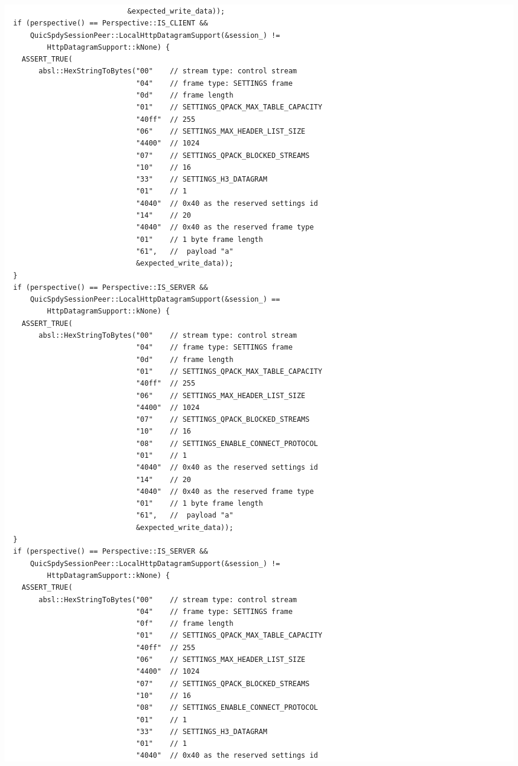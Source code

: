 ```
                             &expected_write_data));
  if (perspective() == Perspective::IS_CLIENT &&
      QuicSpdySessionPeer::LocalHttpDatagramSupport(&session_) !=
          HttpDatagramSupport::kNone) {
    ASSERT_TRUE(
        absl::HexStringToBytes("00"    // stream type: control stream
                               "04"    // frame type: SETTINGS frame
                               "0d"    // frame length
                               "01"    // SETTINGS_QPACK_MAX_TABLE_CAPACITY
                               "40ff"  // 255
                               "06"    // SETTINGS_MAX_HEADER_LIST_SIZE
                               "4400"  // 1024
                               "07"    // SETTINGS_QPACK_BLOCKED_STREAMS
                               "10"    // 16
                               "33"    // SETTINGS_H3_DATAGRAM
                               "01"    // 1
                               "4040"  // 0x40 as the reserved settings id
                               "14"    // 20
                               "4040"  // 0x40 as the reserved frame type
                               "01"    // 1 byte frame length
                               "61",   //  payload "a"
                               &expected_write_data));
  }
  if (perspective() == Perspective::IS_SERVER &&
      QuicSpdySessionPeer::LocalHttpDatagramSupport(&session_) ==
          HttpDatagramSupport::kNone) {
    ASSERT_TRUE(
        absl::HexStringToBytes("00"    // stream type: control stream
                               "04"    // frame type: SETTINGS frame
                               "0d"    // frame length
                               "01"    // SETTINGS_QPACK_MAX_TABLE_CAPACITY
                               "40ff"  // 255
                               "06"    // SETTINGS_MAX_HEADER_LIST_SIZE
                               "4400"  // 1024
                               "07"    // SETTINGS_QPACK_BLOCKED_STREAMS
                               "10"    // 16
                               "08"    // SETTINGS_ENABLE_CONNECT_PROTOCOL
                               "01"    // 1
                               "4040"  // 0x40 as the reserved settings id
                               "14"    // 20
                               "4040"  // 0x40 as the reserved frame type
                               "01"    // 1 byte frame length
                               "61",   //  payload "a"
                               &expected_write_data));
  }
  if (perspective() == Perspective::IS_SERVER &&
      QuicSpdySessionPeer::LocalHttpDatagramSupport(&session_) !=
          HttpDatagramSupport::kNone) {
    ASSERT_TRUE(
        absl::HexStringToBytes("00"    // stream type: control stream
                               "04"    // frame type: SETTINGS frame
                               "0f"    // frame length
                               "01"    // SETTINGS_QPACK_MAX_TABLE_CAPACITY
                               "40ff"  // 255
                               "06"    // SETTINGS_MAX_HEADER_LIST_SIZE
                               "4400"  // 1024
                               "07"    // SETTINGS_QPACK_BLOCKED_STREAMS
                               "10"    // 16
                               "08"    // SETTINGS_ENABLE_CONNECT_PROTOCOL
                               "01"    // 1
                               "33"    // SETTINGS_H3_DATAGRAM
                               "01"    // 1
                               "4040"  // 0x40 as the reserved settings id
```